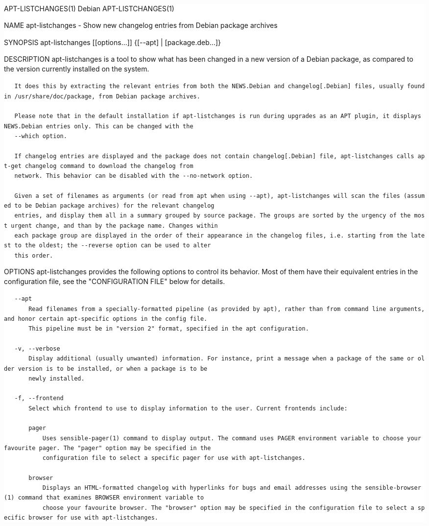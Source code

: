 APT-LISTCHANGES(1)                                                                        Debian                                                                       APT-LISTCHANGES(1)

NAME
       apt-listchanges - Show new changelog entries from Debian package archives

SYNOPSIS
       apt-listchanges [[options...]] {[--apt] | [package.deb...]}

DESCRIPTION
       apt-listchanges is a tool to show what has been changed in a new version of a Debian package, as compared to the version currently installed on the system.

       It does this by extracting the relevant entries from both the NEWS.Debian and changelog[.Debian] files, usually found in /usr/share/doc/package, from Debian package archives.

       Please note that in the default installation if apt-listchanges is run during upgrades as an APT plugin, it displays NEWS.Debian entries only. This can be changed with the
       --which option.

       If changelog entries are displayed and the package does not contain changelog[.Debian] file, apt-listchanges calls apt-get changelog command to download the changelog from
       network. This behavior can be disabled with the --no-network option.

       Given a set of filenames as arguments (or read from apt when using --apt), apt-listchanges will scan the files (assumed to be Debian package archives) for the relevant changelog
       entries, and display them all in a summary grouped by source package. The groups are sorted by the urgency of the most urgent change, and than by the package name. Changes within
       each package group are displayed in the order of their appearance in the changelog files, i.e. starting from the latest to the oldest; the --reverse option can be used to alter
       this order.

OPTIONS
       apt-listchanges provides the following options to control its behavior. Most of them have their equivalent entries in the configuration file, see the "CONFIGURATION FILE" below
       for details.

       --apt
           Read filenames from a specially-formatted pipeline (as provided by apt), rather than from command line arguments, and honor certain apt-specific options in the config file.
           This pipeline must be in "version 2" format, specified in the apt configuration.

       -v, --verbose
           Display additional (usually unwanted) information. For instance, print a message when a package of the same or older version is to be installed, or when a package is to be
           newly installed.

       -f, --frontend
           Select which frontend to use to display information to the user. Current frontends include:

           pager
               Uses sensible-pager(1) command to display output. The command uses PAGER environment variable to choose your favourite pager. The "pager" option may be specified in the
               configuration file to select a specific pager for use with apt-listchanges.

           browser
               Displays an HTML-formatted changelog with hyperlinks for bugs and email addresses using the sensible-browser(1) command that examines BROWSER environment variable to
               choose your favourite browser. The "browser" option may be specified in the configuration file to select a specific browser for use with apt-listchanges.
